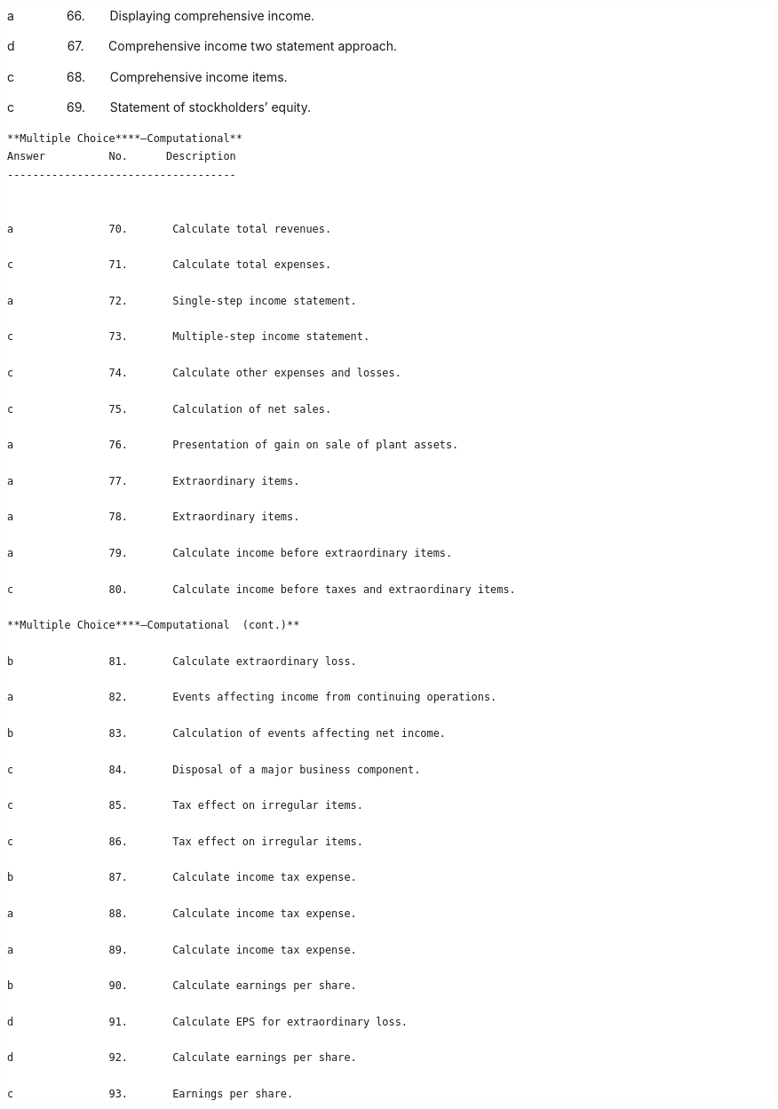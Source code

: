   a               66.       Displaying comprehensive income.

  d               67.       Comprehensive income two statement approach.

  c               68.       Comprehensive income items.

  c               69.       Statement of stockholders’ equity.





    **Multiple Choice****—Computational**
    Answer          No.      Description
    ------------------------------------


    a               70.       Calculate total revenues.

    c               71.       Calculate total expenses.

    a               72.       Single-step income statement.

    c               73.       Multiple-step income statement.

    c               74.       Calculate other expenses and losses.

    c               75.       Calculation of net sales.

    a               76.       Presentation of gain on sale of plant assets.

    a               77.       Extraordinary items.

    a               78.       Extraordinary items.

    a               79.       Calculate income before extraordinary items.

    c               80.       Calculate income before taxes and extraordinary items.

    **Multiple Choice****—Computational  (cont.)**

    b               81.       Calculate extraordinary loss.

    a               82.       Events affecting income from continuing operations.

    b               83.       Calculation of events affecting net income.

    c               84.       Disposal of a major business component.

    c               85.       Tax effect on irregular items.

    c               86.       Tax effect on irregular items.

    b               87.       Calculate income tax expense.

    a               88.       Calculate income tax expense.

    a               89.       Calculate income tax expense.

    b               90.       Calculate earnings per share.

    d               91.       Calculate EPS for extraordinary loss.

    d               92.       Calculate earnings per share.

    c               93.       Earnings per share.
